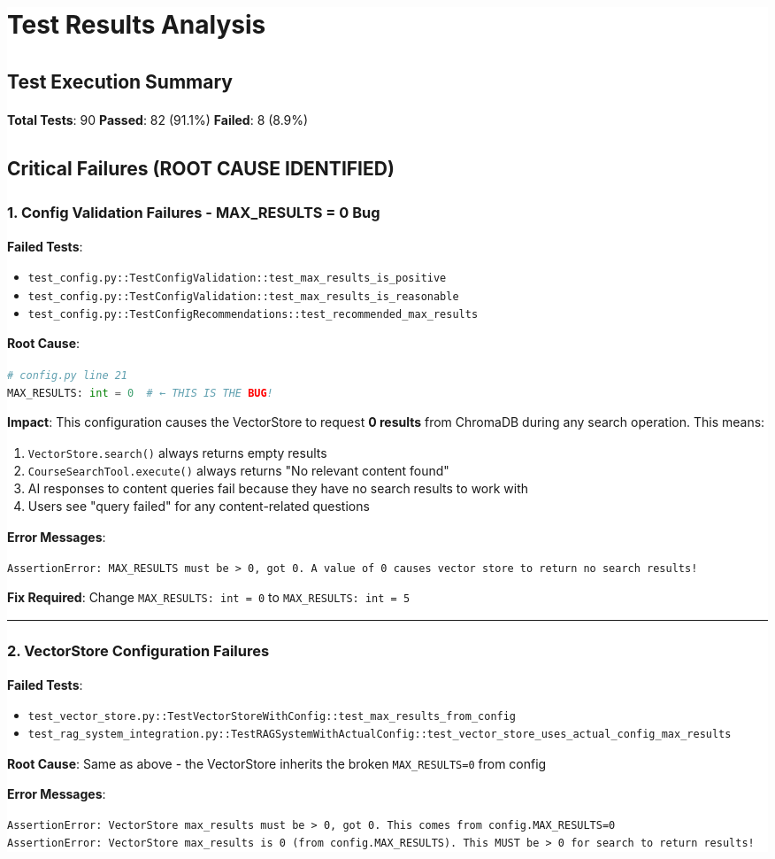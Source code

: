 # Test Results Analysis

## Test Execution Summary

**Total Tests**: 90
**Passed**: 82 (91.1%)
**Failed**: 8 (8.9%)

## Critical Failures (ROOT CAUSE IDENTIFIED)

### 1. Config Validation Failures - MAX_RESULTS = 0 Bug

**Failed Tests**:
- `test_config.py::TestConfigValidation::test_max_results_is_positive`
- `test_config.py::TestConfigValidation::test_max_results_is_reasonable`
- `test_config.py::TestConfigRecommendations::test_recommended_max_results`

**Root Cause**:
```python
# config.py line 21
MAX_RESULTS: int = 0  # ← THIS IS THE BUG!
```

**Impact**:
This configuration causes the VectorStore to request **0 results** from ChromaDB during any search operation. This means:
1. `VectorStore.search()` always returns empty results
2. `CourseSearchTool.execute()` always returns "No relevant content found"
3. AI responses to content queries fail because they have no search results to work with
4. Users see "query failed" for any content-related questions

**Error Messages**:
```
AssertionError: MAX_RESULTS must be > 0, got 0. A value of 0 causes vector store to return no search results!
```

**Fix Required**: Change `MAX_RESULTS: int = 0` to `MAX_RESULTS: int = 5`

---

### 2. VectorStore Configuration Failures

**Failed Tests**:
- `test_vector_store.py::TestVectorStoreWithConfig::test_max_results_from_config`
- `test_rag_system_integration.py::TestRAGSystemWithActualConfig::test_vector_store_uses_actual_config_max_results`

**Root Cause**: Same as above - the VectorStore inherits the broken `MAX_RESULTS=0` from config

**Error Messages**:
```
AssertionError: VectorStore max_results must be > 0, got 0. This comes from config.MAX_RESULTS=0
AssertionError: VectorStore max_results is 0 (from config.MAX_RESULTS). This MUST be > 0 for search to return results!
```
